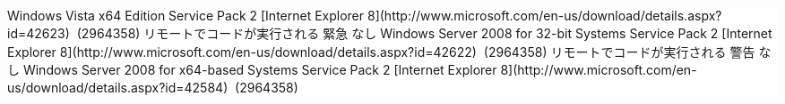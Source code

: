 </td>
</tr>
<tr>
<td style="border:1px solid black;">
Windows Vista x64 Edition Service Pack 2

</td>
<td style="border:1px solid black;">
[Internet Explorer 8](http://www.microsoft.com/en-us/download/details.aspx?id=42623)   
(2964358)

</td>
<td style="border:1px solid black;">
リモートでコードが実行される

</td>
<td style="border:1px solid black;">
緊急

</td>
<td style="border:1px solid black;">
なし

</td>
</tr>
<tr>
<td style="border:1px solid black;">
Windows Server 2008 for 32-bit Systems Service Pack 2

</td>
<td style="border:1px solid black;">
[Internet Explorer 8](http://www.microsoft.com/en-us/download/details.aspx?id=42622)   
(2964358)

</td>
<td style="border:1px solid black;">
リモートでコードが実行される

</td>
<td style="border:1px solid black;">
警告

</td>
<td style="border:1px solid black;">
なし

</td>
</tr>
<tr>
<td style="border:1px solid black;">
Windows Server 2008 for x64-based Systems Service Pack 2

</td>
<td style="border:1px solid black;">
[Internet Explorer 8](http://www.microsoft.com/en-us/download/details.aspx?id=42584)   
(2964358)
